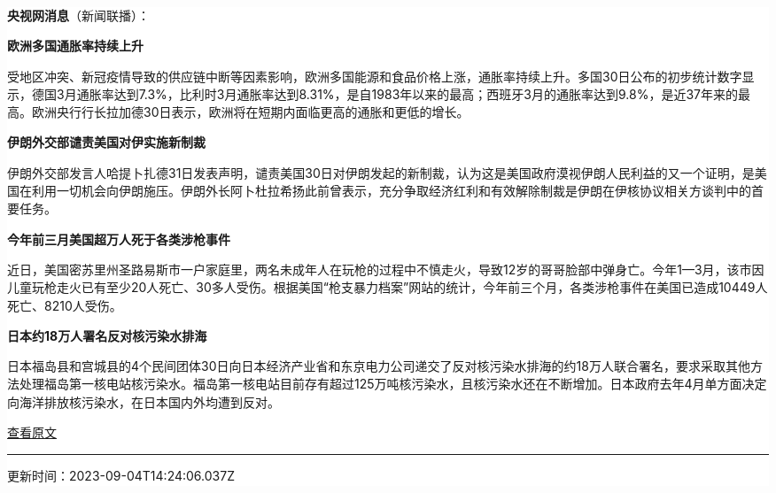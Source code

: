 

**央视网消息**（新闻联播）：

**欧洲多国通胀率持续上升**

受地区冲突、新冠疫情导致的供应链中断等因素影响，欧洲多国能源和食品价格上涨，通胀率持续上升。多国30日公布的初步统计数字显示，德国3月通胀率达到7.3%，比利时3月通胀率达到8.31%，是自1983年以来的最高；西班牙3月的通胀率达到9.8%，是近37年来的最高。欧洲央行行长拉加德30日表示，欧洲将在短期内面临更高的通胀和更低的增长。

**伊朗外交部谴责美国对伊实施新制裁**

伊朗外交部发言人哈提卜扎德31日发表声明，谴责美国30日对伊朗发起的新制裁，认为这是美国政府漠视伊朗人民利益的又一个证明，是美国在利用一切机会向伊朗施压。伊朗外长阿卜杜拉希扬此前曾表示，充分争取经济红利和有效解除制裁是伊朗在伊核协议相关方谈判中的首要任务。

**今年前三月美国超万人死于各类涉枪事件**

近日，美国密苏里州圣路易斯市一户家庭里，两名未成年人在玩枪的过程中不慎走火，导致12岁的哥哥脸部中弹身亡。今年1—3月，该市因儿童玩枪走火已有至少20人死亡、30多人受伤。根据美国“枪支暴力档案”网站的统计，今年前三个月，各类涉枪事件在美国已造成10449人死亡、8210人受伤。

**日本约18万人署名反对核污染水排海**

日本福岛县和宫城县的4个民间团体30日向日本经济产业省和东京电力公司递交了反对核污染水排海的约18万人联合署名，要求采取其他方法处理福岛第一核电站核污染水。福岛第一核电站目前存有超过125万吨核污染水，且核污染水还在不断增加。日本政府去年4月单方面决定向海洋排放核污染水，在日本国内外均遭到反对。




[查看原文](https://tv.cctv.com/2022/03/31/VIDE48gc9uuPZE6SwN7jk6Et220331.shtml)


----

更新时间：2023-09-04T14:24:06.037Z
